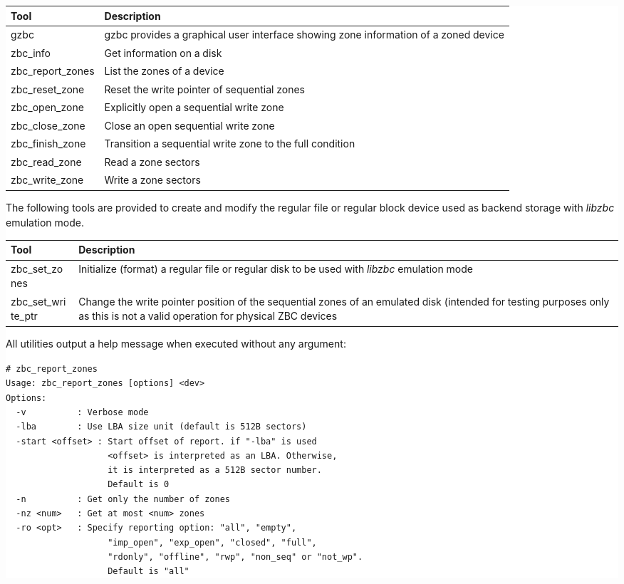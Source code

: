 <center>

| Tool | Description |
| :--- | :---------- |
| gzbc | gzbc provides a graphical user interface showing zone information of a zoned device |
| zbc_info | Get information on a disk |
| zbc_report_zones | List the zones of a device |
| zbc_reset_zone | Reset the write pointer of sequential zones |
| zbc_open_zone | Explicitly open a sequential write zone |
| zbc_close_zone | Close an open sequential write zone |
| zbc_finish_zone | Transition a sequential write zone to the full condition |
| zbc_read_zone | Read a zone sectors |
| zbc_write_zone | Write a zone sectors |

</center>

The following tools are provided to create and modify the regular file or
regular block device used as backend storage with *libzbc* emulation mode.

<center>

| Tool | Description |
| :--- | :---------- |
| zbc_set_zones | Initialize (format) a regular file or regular disk to be used with *libzbc* emulation mode |
| zbc_set_write_ptr | Change the write pointer position of the sequential zones of an emulated disk (intended for testing purposes only as this is not a valid operation for physical ZBC devices |

</center>

All utilities output a help message when executed without any argument:

```plaintext
# zbc_report_zones
Usage: zbc_report_zones [options] <dev>
Options:
  -v		  : Verbose mode
  -lba		  : Use LBA size unit (default is 512B sectors)
  -start <offset> : Start offset of report. if "-lba" is used
                    <offset> is interpreted as an LBA. Otherwise,
                    it is interpreted as a 512B sector number.
                    Default is 0
  -n		  : Get only the number of zones
  -nz <num>	  : Get at most <num> zones
  -ro <opt>	  : Specify reporting option: "all", "empty",
                    "imp_open", "exp_open", "closed", "full",
                    "rdonly", "offline", "rwp", "non_seq" or "not_wp".
                    Default is "all"
```
